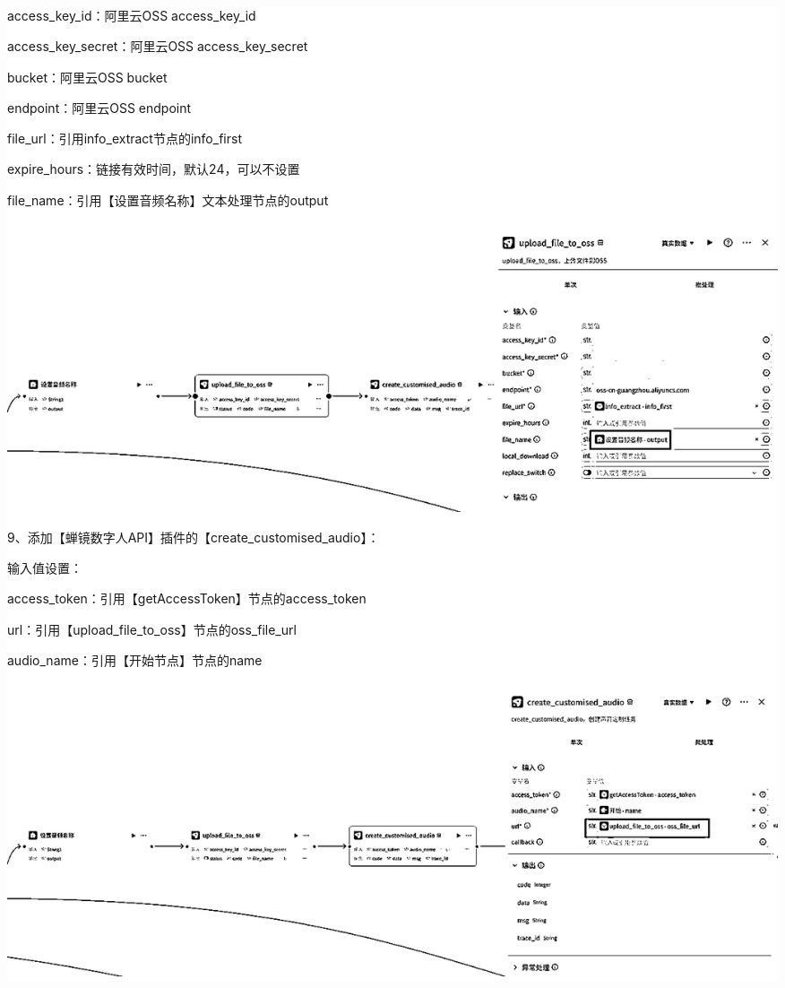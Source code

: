 access_key_id：阿里云OSS access_key_id

access_key_secret：阿里云OSS access_key_secret

bucket：阿里云OSS bucket

endpoint：阿里云OSS endpoint

file_url：引用info_extract节点的info_first

expire_hours：链接有效时间，默认24，可以不设置

file_name：引用【设置音频名称】文本处理节点的output

![](img/2579d956d510fa6dd26f79d2404ad926.png)

9、添加【蝉镜数字人API】插件的【create_customised_audio】：

输入值设置：

access_token：引用【getAccessToken】节点的access_token

url：引用【upload_file_to_oss】节点的oss_file_url

audio_name：引用【开始节点】节点的name

![](img/4a0a3ea3cf1b6f64afceb4a7a567d4ec.png)
